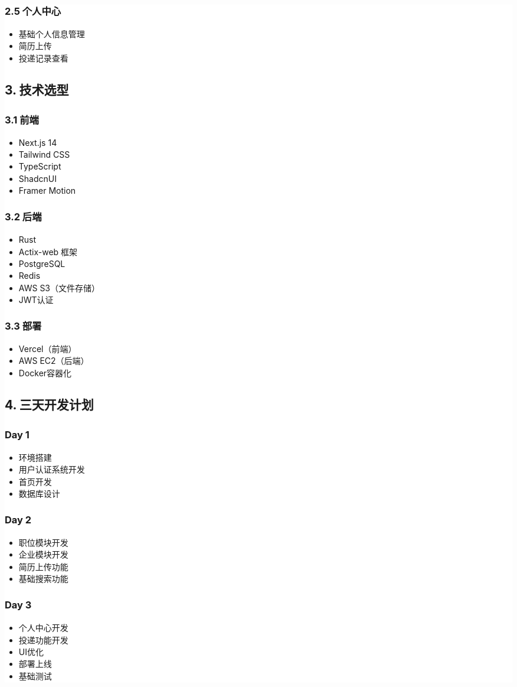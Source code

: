 ### 2.5 个人中心
- 基础个人信息管理
- 简历上传
- 投递记录查看

## 3. 技术选型

### 3.1 前端
- Next.js 14
- Tailwind CSS
- TypeScript
- ShadcnUI
- Framer Motion

### 3.2 后端
- Rust
- Actix-web 框架
- PostgreSQL
- Redis
- AWS S3（文件存储）
- JWT认证

### 3.3 部署
- Vercel（前端）
- AWS EC2（后端）
- Docker容器化

## 4. 三天开发计划

### Day 1
- 环境搭建
- 用户认证系统开发
- 首页开发
- 数据库设计

### Day 2
- 职位模块开发
- 企业模块开发
- 简历上传功能
- 基础搜索功能

### Day 3
- 个人中心开发
- 投递功能开发
- UI优化
- 部署上线
- 基础测试
